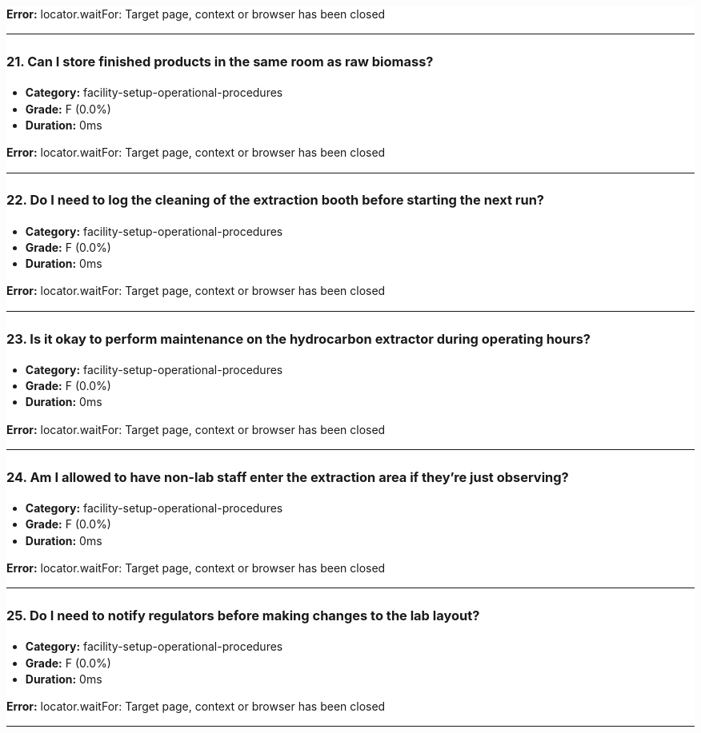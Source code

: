 **Error:** locator.waitFor: Target page, context or browser has been closed

---

### 21. Can I store finished products in the same room as raw biomass?

- **Category:** facility-setup-operational-procedures
- **Grade:** F (0.0%)
- **Duration:** 0ms

**Error:** locator.waitFor: Target page, context or browser has been closed

---

### 22. Do I need to log the cleaning of the extraction booth before starting the next run?

- **Category:** facility-setup-operational-procedures
- **Grade:** F (0.0%)
- **Duration:** 0ms

**Error:** locator.waitFor: Target page, context or browser has been closed

---

### 23. Is it okay to perform maintenance on the hydrocarbon extractor during operating hours?

- **Category:** facility-setup-operational-procedures
- **Grade:** F (0.0%)
- **Duration:** 0ms

**Error:** locator.waitFor: Target page, context or browser has been closed

---

### 24. Am I allowed to have non-lab staff enter the extraction area if they’re just observing?

- **Category:** facility-setup-operational-procedures
- **Grade:** F (0.0%)
- **Duration:** 0ms

**Error:** locator.waitFor: Target page, context or browser has been closed

---

### 25. Do I need to notify regulators before making changes to the lab layout?

- **Category:** facility-setup-operational-procedures
- **Grade:** F (0.0%)
- **Duration:** 0ms

**Error:** locator.waitFor: Target page, context or browser has been closed

---